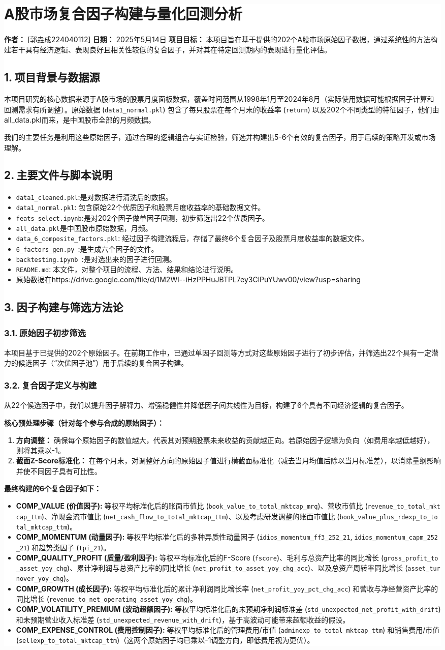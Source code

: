 # A股市场复合因子构建与量化回测分析

**作者：** [郭垚成224040112]
**日期：** 2025年5月14日
**项目目标：** 本项目旨在基于提供的202个A股市场原始因子数据，通过系统性的方法构建若干具有经济逻辑、表现良好且相关性较低的复合因子，并对其在特定回测期内的表现进行量化评估。

## 1. 项目背景与数据源

本项目研究的核心数据来源于A股市场的股票月度面板数据，覆盖时间范围从1998年1月至2024年8月（实际使用数据可能根据因子计算和回测需求有所调整）。原始数据 (`data1_normal.pkl`) 包含了每只股票在每个月末的收益率 (`return`) 以及202个不同类型的特征因子，他们由all_data.pkl而来，是中国股市全部的月频数据。

我们的主要任务是利用这些原始因子，通过合理的逻辑组合与实证检验，筛选并构建出5-6个有效的复合因子，用于后续的策略开发或市场理解。

## 2. 主要文件与脚本说明

* `data1_cleaned.pkl`:是对数据进行清洗后的数据。
* `data1_normal.pkl`: 包含原始22个优质因子和股票月度收益率的基础数据文件。
* `feats_select.ipynb`:是对202个因子做单因子回测，初步筛选出22个优质因子。
* `all_data.pkl`是中国股市原始数据，月频。
* `data_6_composite_factors.pkl`: 经过因子构建流程后，存储了最终6个复合因子及股票月度收益率的数据文件。
* `6_factors_gen.py `:是生成六个因子的文件。
* `backtesting.ipynb `:是对选出来的因子进行回测。
* `README.md`: 本文件，对整个项目的流程、方法、结果和结论进行说明。
* 原始数据在https://drive.google.com/file/d/1M2Wl--iHzPPHuJBTPL7ey3ClPuYUwv00/view?usp=sharing

## 3. 因子构建与筛选方法论

### 3.1. 原始因子初步筛选
本项目基于已提供的202个原始因子。在前期工作中，已通过单因子回测等方式对这些原始因子进行了初步评估，并筛选出22个具有一定潜力的候选因子（“次优因子池”）用于后续的复合因子构建。

### 3.2. 复合因子定义与构建
从22个候选因子中，我们以提升因子解释力、增强稳健性并降低因子间共线性为目标，构建了6个具有不同经济逻辑的复合因子。

**核心预处理步骤（针对每个参与合成的原始因子）：**
1.  **方向调整：** 确保每个原始因子的数值越大，代表其对预期股票未来收益的贡献越正向。若原始因子逻辑为负向（如费用率越低越好），则将其乘以-1。
2.  **截面Z-Score标准化：** 在每个月末，对调整好方向的原始因子值进行横截面标准化（减去当月均值后除以当月标准差），以消除量纲影响并使不同因子具有可比性。

**最终构建的6个复合因子如下：**
* **COMP_VALUE (价值因子):** 等权平均标准化后的账面市值比 (`book_value_to_total_mktcap_mrq`)、营收市值比 (`revenue_to_total_mktcap_ttm`)、净现金流市值比 (`net_cash_flow_to_total_mktcap_ttm`)、以及考虑研发调整的账面市值比 (`book_value_plus_rdexp_to_total_mktcap_ttm`)。
* **COMP_MOMENTUM (动量因子):** 等权平均标准化后的多种异质性动量因子 (`idios_momentum_ff3_252_21`, `idios_momentum_capm_252_21`) 和趋势类因子 (`tpi_21`)。
* **COMP_QUALITY_PROFIT (质量/盈利因子):** 等权平均标准化后的F-Score (`fscore`)、毛利与总资产比率的同比增长 (`gross_profit_to_asset_yoy_chg`)、累计净利润与总资产比率的同比增长 (`net_profit_to_asset_yoy_chg_acc`)、以及总资产周转率同比增长 (`asset_turnover_yoy_chg`)。
* **COMP_GROWTH (成长因子):** 等权平均标准化后的累计净利润同比增长率 (`net_profit_yoy_pct_chg_acc`) 和营收与净经营资产比率的同比增长 (`revenue_to_net_operating_asset_yoy_chg`)。
* **COMP_VOLATILITY_PREMIUM (波动超额因子):** 等权平均标准化后的未预期净利润标准差 (`std_unexpected_net_profit_with_drift`) 和未预期营业收入标准差 (`std_unexpected_revenue_with_drift`)，基于高波动可能带来超额收益的假设。
* **COMP_EXPENSE_CONTROL (费用控制因子):** 等权平均标准化后的管理费用/市值 (`adminexp_to_total_mktcap_ttm`) 和销售费用/市值 (`sellexp_to_total_mktcap_ttm`)（这两个原始因子均已乘以-1调整方向，即低费用视为更优）。
